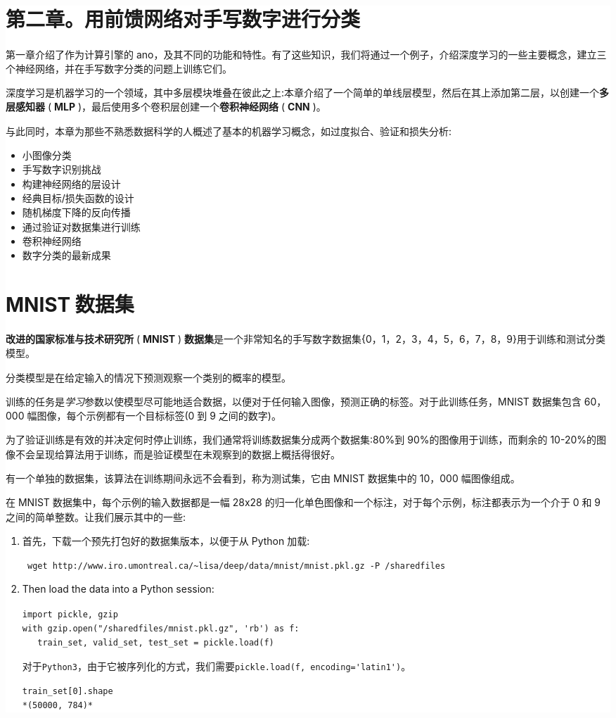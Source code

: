 <title>Chapter 2. Classifying Handwritten Digits with a Feedforward Network</title>  

# 第二章。用前馈网络对手写数字进行分类

第一章介绍了作为计算引擎的 ano，及其不同的功能和特性。有了这些知识，我们将通过一个例子，介绍深度学习的一些主要概念，建立三个神经网络，并在手写数字分类的问题上训练它们。

深度学习是机器学习的一个领域，其中多层模块堆叠在彼此之上:本章介绍了一个简单的单线层模型，然后在其上添加第二层，以创建一个**多层感知器** ( **MLP** )，最后使用多个卷积层创建一个**卷积神经网络** ( **CNN** )。

与此同时，本章为那些不熟悉数据科学的人概述了基本的机器学习概念，如过度拟合、验证和损失分析:

*   小图像分类
*   手写数字识别挑战
*   构建神经网络的层设计
*   经典目标/损失函数的设计
*   随机梯度下降的反向传播
*   通过验证对数据集进行训练
*   卷积神经网络
*   数字分类的最新成果

<title>Chapter 2. Classifying Handwritten Digits with a Feedforward Network</title>  

# MNIST 数据集

**改进的国家标准与技术研究所** ( **MNIST** ) **数据集**是一个非常知名的手写数字数据集{0，1，2，3，4，5，6，7，8，9}用于训练和测试分类模型。

分类模型是在给定输入的情况下预测观察一个类别的概率的模型。

训练的任务是*学习*参数以使模型尽可能地适合数据，以便对于任何输入图像，预测正确的标签。对于此训练任务，MNIST 数据集包含 60，000 幅图像，每个示例都有一个目标标签(0 到 9 之间的数字)。

为了验证训练是有效的并决定何时停止训练，我们通常将训练数据集分成两个数据集:80%到 90%的图像用于训练，而剩余的 10-20%的图像不会呈现给算法用于训练，而是验证模型在未观察到的数据上概括得很好。

有一个单独的数据集，该算法在训练期间永远不会看到，称为测试集，它由 MNIST 数据集中的 10，000 幅图像组成。

在 MNIST 数据集中，每个示例的输入数据都是一幅 28x28 的归一化单色图像和一个标注，对于每个示例，标注都表示为一个介于 0 和 9 之间的简单整数。让我们展示其中的一些:

1.  首先，下载一个预先打包好的数据集版本，以便于从 Python 加载:

    ```
     wget http://www.iro.umontreal.ca/~lisa/deep/data/mnist/mnist.pkl.gz -P /sharedfiles
    ```

2.  Then load the data into a Python session:

    ```
    import pickle, gzip
    with gzip.open("/sharedfiles/mnist.pkl.gz", 'rb') as f:
       train_set, valid_set, test_set = pickle.load(f)
    ```

    对于`Python3`，由于它被序列化的方式，我们需要`pickle.load(f, encoding='latin1')`。

    ```
    train_set[0].shape
    *(50000, 784)*
